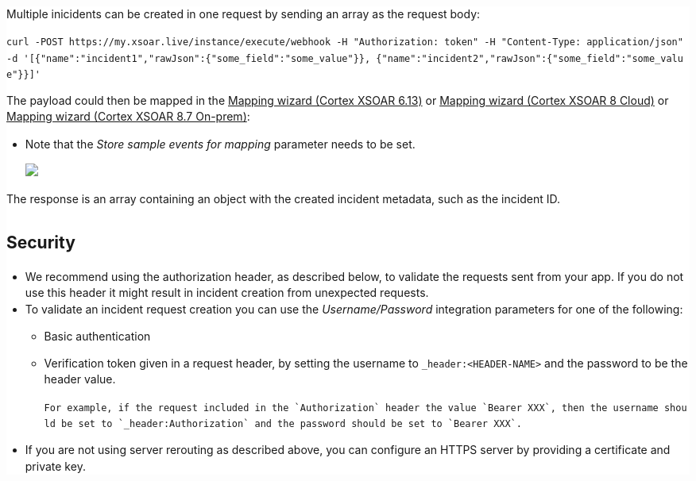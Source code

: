Multiple inicidents can be created in one request by sending an array as the request body:

`curl -POST https://my.xsoar.live/instance/execute/webhook -H "Authorization: token" -H "Content-Type: application/json" -d '[{"name":"incident1","rawJson":{"some_field":"some_value"}}, {"name":"incident2","rawJson":{"some_field":"some_value"}}]'`

The payload could then be mapped in the [Mapping wizard (Cortex XSOAR 6.13)](https://docs-cortex.paloaltonetworks.com/r/Cortex-XSOAR/6.13/Cortex-XSOAR-Administrator-Guide/Create-a-Mapper) or [Mapping wizard (Cortex XSOAR 8 Cloud)](https://docs-cortex.paloaltonetworks.com/r/Cortex-XSOAR/8/Cortex-XSOAR-Cloud-Documentation/Create-an-incident-mapper) or [Mapping wizard (Cortex XSOAR 8.7 On-prem)](https://docs-cortex.paloaltonetworks.com/r/Cortex-XSOAR/8.7/Cortex-XSOAR-On-prem-Documentation/Create-an-incident-mapper):

- Note that the *Store sample events for mapping* parameter needs to be set.

    <img width="900" src="./../../doc_imgs/mapping.png" />

The response is an array containing an object with the created incident metadata, such as the incident ID.

## Security

- We recommend using the authorization header, as described below, to validate the requests sent from your app. If you do not use this header it might result in incident creation from unexpected requests.
- To validate an incident request creation you can use the *Username/Password* integration parameters for one of the following:
  - Basic authentication
  - Verification token given in a request header, by setting the username to `_header:<HEADER-NAME>` and the password to be the header value.

        For example, if the request included in the `Authorization` header the value `Bearer XXX`, then the username should be set to `_header:Authorization` and the password should be set to `Bearer XXX`.

- If you are not using server rerouting as described above, you can configure an HTTPS server by providing a certificate and private key.

